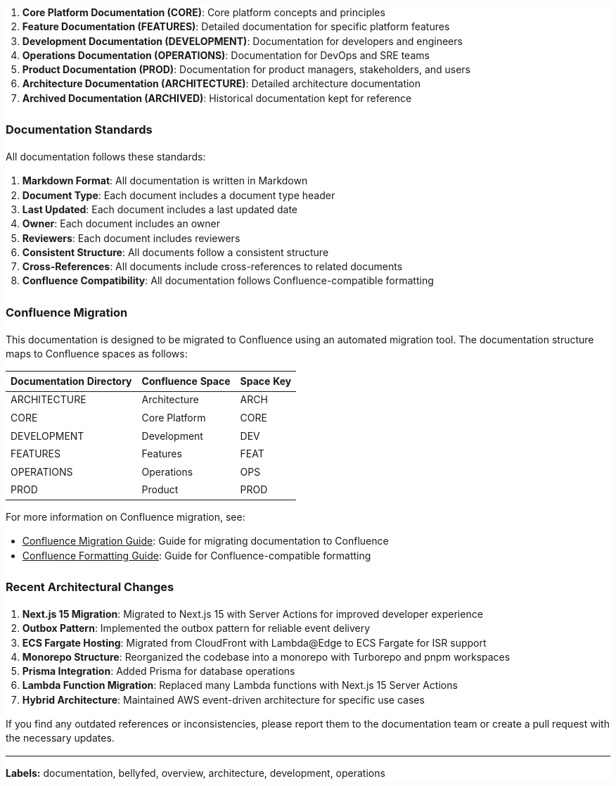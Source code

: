 1. **Core Platform Documentation (CORE)**: Core platform concepts and principles
2. **Feature Documentation (FEATURES)**: Detailed documentation for specific platform features
3. **Development Documentation (DEVELOPMENT)**: Documentation for developers and engineers
4. **Operations Documentation (OPERATIONS)**: Documentation for DevOps and SRE teams
5. **Product Documentation (PROD)**: Documentation for product managers, stakeholders, and users
6. **Architecture Documentation (ARCHITECTURE)**: Detailed architecture documentation
7. **Archived Documentation (ARCHIVED)**: Historical documentation kept for reference

### Documentation Standards

All documentation follows these standards:

1. **Markdown Format**: All documentation is written in Markdown
2. **Document Type**: Each document includes a document type header
3. **Last Updated**: Each document includes a last updated date
4. **Owner**: Each document includes an owner
5. **Reviewers**: Each document includes reviewers
6. **Consistent Structure**: All documents follow a consistent structure
7. **Cross-References**: All documents include cross-references to related documents
8. **Confluence Compatibility**: All documentation follows Confluence-compatible formatting

### Confluence Migration

This documentation is designed to be migrated to Confluence using an automated migration tool. The documentation structure maps to Confluence spaces as follows:

| Documentation Directory | Confluence Space | Space Key |
| ----------------------- | ---------------- | --------- |
| ARCHITECTURE            | Architecture     | ARCH      |
| CORE                    | Core Platform    | CORE      |
| DEVELOPMENT             | Development      | DEV       |
| FEATURES                | Features         | FEAT      |
| OPERATIONS              | Operations       | OPS       |
| PROD                    | Product          | PROD      |

For more information on Confluence migration, see:

- [Confluence Migration Guide](CONFLUENCE_MIGRATION_GUIDE.md): Guide for migrating documentation to Confluence
- [Confluence Formatting Guide](_standards/confluence-formatting-guide.md): Guide for Confluence-compatible formatting

### Recent Architectural Changes

1. **Next.js 15 Migration**: Migrated to Next.js 15 with Server Actions for improved developer experience
2. **Outbox Pattern**: Implemented the outbox pattern for reliable event delivery
3. **ECS Fargate Hosting**: Migrated from CloudFront with Lambda@Edge to ECS Fargate for ISR support
4. **Monorepo Structure**: Reorganized the codebase into a monorepo with Turborepo and pnpm workspaces
5. **Prisma Integration**: Added Prisma for database operations
6. **Lambda Function Migration**: Replaced many Lambda functions with Next.js 15 Server Actions
7. **Hybrid Architecture**: Maintained AWS event-driven architecture for specific use cases

If you find any outdated references or inconsistencies, please report them to the documentation team or create a pull request with the necessary updates.

---

**Labels:** documentation, bellyfed, overview, architecture, development, operations
